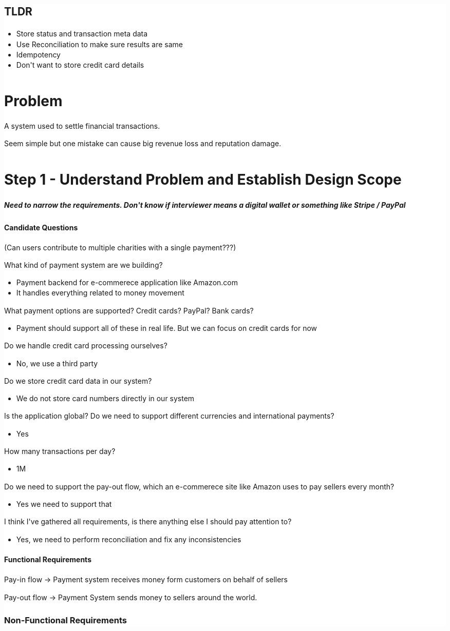 ## TLDR
* Store status and transaction meta data
* Use Reconciliation to make sure results are same
* Idempotency
* Don't want to store credit card details
# Problem
A system used to settle financial transactions. 

Seem simple but one mistake can cause big revenue loss and reputation damage.

# Step 1 - Understand Problem and Establish Design Scope

##### Need to narrow the requirements. Don't know if interviewer means a digital wallet or something like Stripe / PayPal

#### Candidate Questions

(Can users contribute to multiple charities with a single payment???)

What kind of payment system are we building?
* Payment backend for e-commerece application like Amazon.com
* It handles everything related to money movement

What payment options are supported? Credit cards? PayPal? Bank cards?
* Payment should support all of these in real life. But we can focus on credit cards for now

Do we handle credit card processing ourselves?
* No, we use a third party

Do we store credit card data in our system?
* We do not store card numbers directly in our system

Is the application global? Do we need to support different currencies and international payments?
* Yes

How many transactions per day?
* 1M

Do we need to support the pay-out flow, which an e-commerece site like Amazon uses to pay sellers every month?
* Yes we need to support that

I think I've gathered all requirements, is there anything else I should pay attention to?
* Yes, we need to perform reconciliation and fix any inconsistencies


#### Functional Requirements

Pay-in flow -> Payment system receives money form customers on behalf of sellers

Pay-out flow -> Payment System sends money to sellers around the world.

### Non-Functional Requirements
